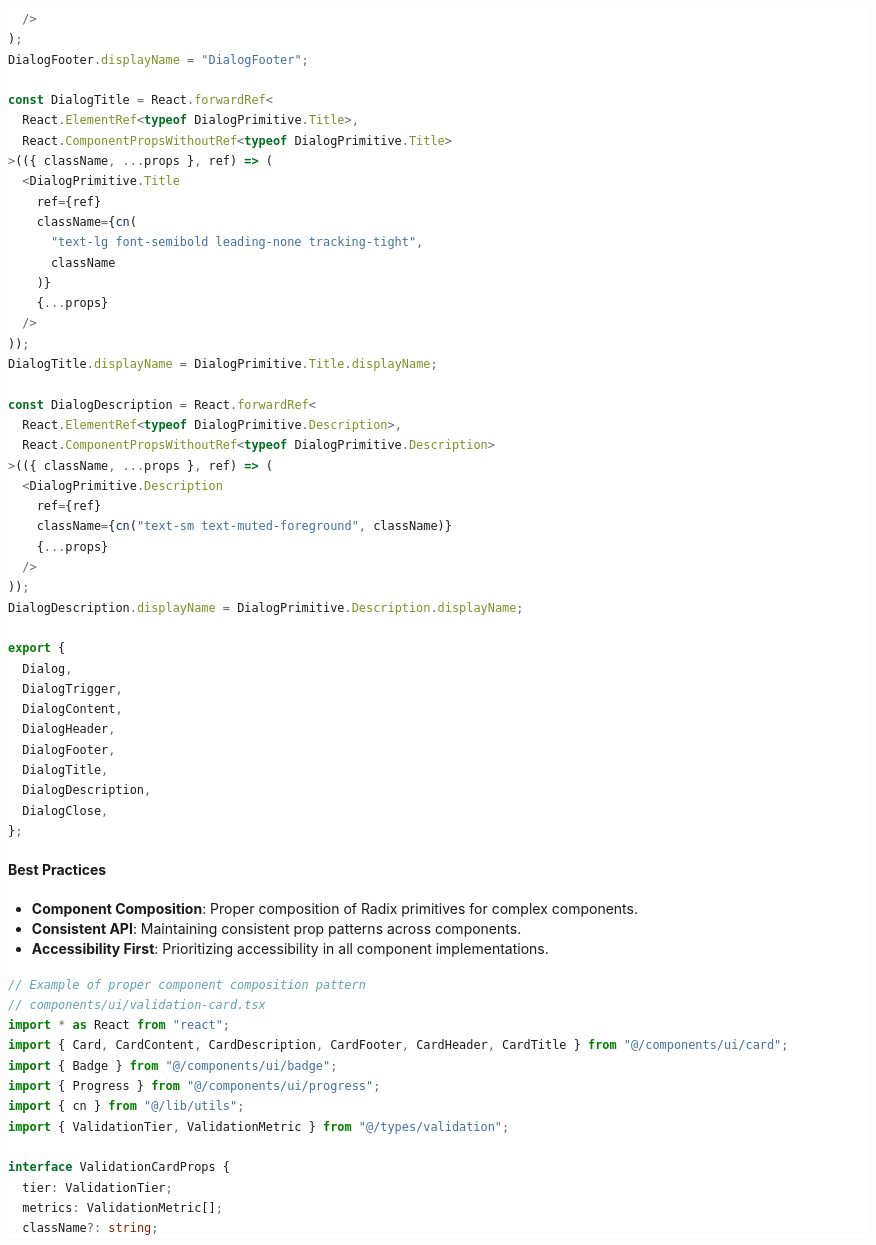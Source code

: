 ```typescript
  />
);
DialogFooter.displayName = "DialogFooter";

const DialogTitle = React.forwardRef<
  React.ElementRef<typeof DialogPrimitive.Title>,
  React.ComponentPropsWithoutRef<typeof DialogPrimitive.Title>
>(({ className, ...props }, ref) => (
  <DialogPrimitive.Title
    ref={ref}
    className={cn(
      "text-lg font-semibold leading-none tracking-tight",
      className
    )}
    {...props}
  />
));
DialogTitle.displayName = DialogPrimitive.Title.displayName;

const DialogDescription = React.forwardRef<
  React.ElementRef<typeof DialogPrimitive.Description>,
  React.ComponentPropsWithoutRef<typeof DialogPrimitive.Description>
>(({ className, ...props }, ref) => (
  <DialogPrimitive.Description
    ref={ref}
    className={cn("text-sm text-muted-foreground", className)}
    {...props}
  />
));
DialogDescription.displayName = DialogPrimitive.Description.displayName;

export {
  Dialog,
  DialogTrigger,
  DialogContent,
  DialogHeader,
  DialogFooter,
  DialogTitle,
  DialogDescription,
  DialogClose,
};
```

#### Best Practices

- **Component Composition**: Proper composition of Radix primitives for complex components.
- **Consistent API**: Maintaining consistent prop patterns across components.
- **Accessibility First**: Prioritizing accessibility in all component implementations.

```typescript
// Example of proper component composition pattern
// components/ui/validation-card.tsx
import * as React from "react";
import { Card, CardContent, CardDescription, CardFooter, CardHeader, CardTitle } from "@/components/ui/card";
import { Badge } from "@/components/ui/badge";
import { Progress } from "@/components/ui/progress";
import { cn } from "@/lib/utils";
import { ValidationTier, ValidationMetric } from "@/types/validation";

interface ValidationCardProps {
  tier: ValidationTier;
  metrics: ValidationMetric[];
  className?: string;
```